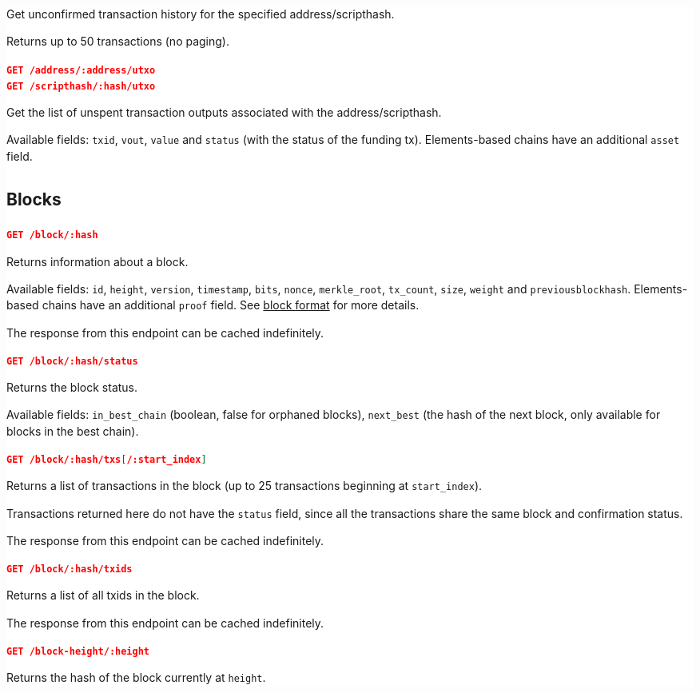 Get unconfirmed transaction history for the specified address/scripthash.

Returns up to 50 transactions (no paging).

```json
GET /address/:address/utxo
GET /scripthash/:hash/utxo
```

Get the list of unspent transaction outputs associated with the address/scripthash.

Available fields: `txid`, `vout`, `value` and `status` (with the status of the funding tx).
Elements-based chains have an additional `asset` field.

## Blocks

```json
GET /block/:hash
```

Returns information about a block.

Available fields: `id`, `height`, `version`, `timestamp`, `bits`, `nonce`, `merkle_root`, `tx_count`, `size`, `weight` and `previousblockhash`.
Elements-based chains have an additional `proof` field.
See [block format](#block-format) for more details.

The response from this endpoint can be cached indefinitely.

```json
GET /block/:hash/status
```

Returns the block status.

Available fields: `in_best_chain` (boolean, false for orphaned blocks), `next_best` (the hash of the next block, only available for blocks in the best chain).

```json
GET /block/:hash/txs[/:start_index]
```

Returns a list of transactions in the block (up to 25 transactions beginning at `start_index`).

Transactions returned here do not have the `status` field, since all the transactions share the same block and confirmation status.

The response from this endpoint can be cached indefinitely.

```json
GET /block/:hash/txids
```

Returns a list of all txids in the block.

The response from this endpoint can be cached indefinitely.

```json
GET /block-height/:height
```

Returns the hash of the block currently at `height`.
